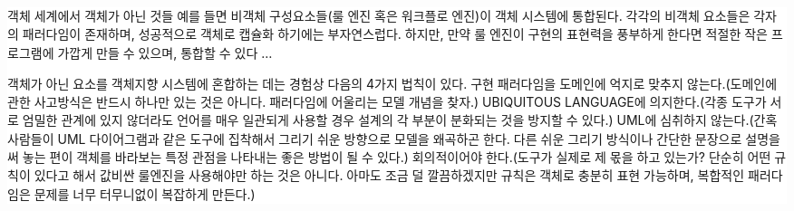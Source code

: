객체 세계에서 객체가 아닌 것들
예를 들면 비객체 구성요소들(룰 엔진 혹은 워크플로 엔진)이 객체 시스템에 통합된다. 각각의 비객체 요소들은 각자의 패러다임이 존재하며, 성공적으로 객체로 캡슐화 하기에는 부자연스럽다. 하지만, 만약 룰 엔진이 구현의 표현력을 풍부하게 한다면 적절한 작은 프로그램에 가깝게 만들 수 있으며, 통합할 수 있다 …

객체가 아닌 요소를 객체지향 시스템에 혼합하는 데는 경험상 다음의 4가지 법칙이 있다.
구현 패러다임을 도메인에 억지로 맞추지 않는다.(도메인에 관한 사고방식은 반드시 하나만 있는 것은 아니다. 패러다임에 어울리는 모델 개념을 찾자.)
UBIQUITOUS LANGUAGE에 의지한다.(각종 도구가 서로 엄밀한 관계에 있지 않더라도 언어를 매우 일관되게 사용할 경우 설계의 각 부분이 분화되는 것을 방지할 수 있다.)
UML에 심취하지 않는다.(간혹 사람들이 UML 다이어그램과 같은 도구에 집착해서 그리기 쉬운 방향으로 모델을 왜곡하곤 한다. 다른 쉬운 그리기 방식이나 간단한 문장으로 설명을 써 놓는 편이 객체를 바라보는 특정 관점을 나타내는 좋은 방법이 될 수 있다.)
회의적이어야 한다.(도구가 실제로 제 몫을 하고 있는가? 단순히 어떤 규칙이 있다고 해서 값비싼 룰엔진을 사용해야만 하는 것은 아니다. 아마도 조금 덜 깔끔하겠지만 규칙은 객체로 충분히 표현 가능하며, 복합적인 패러다임은 문제를 너무 터무니없이 복잡하게 만든다.)

